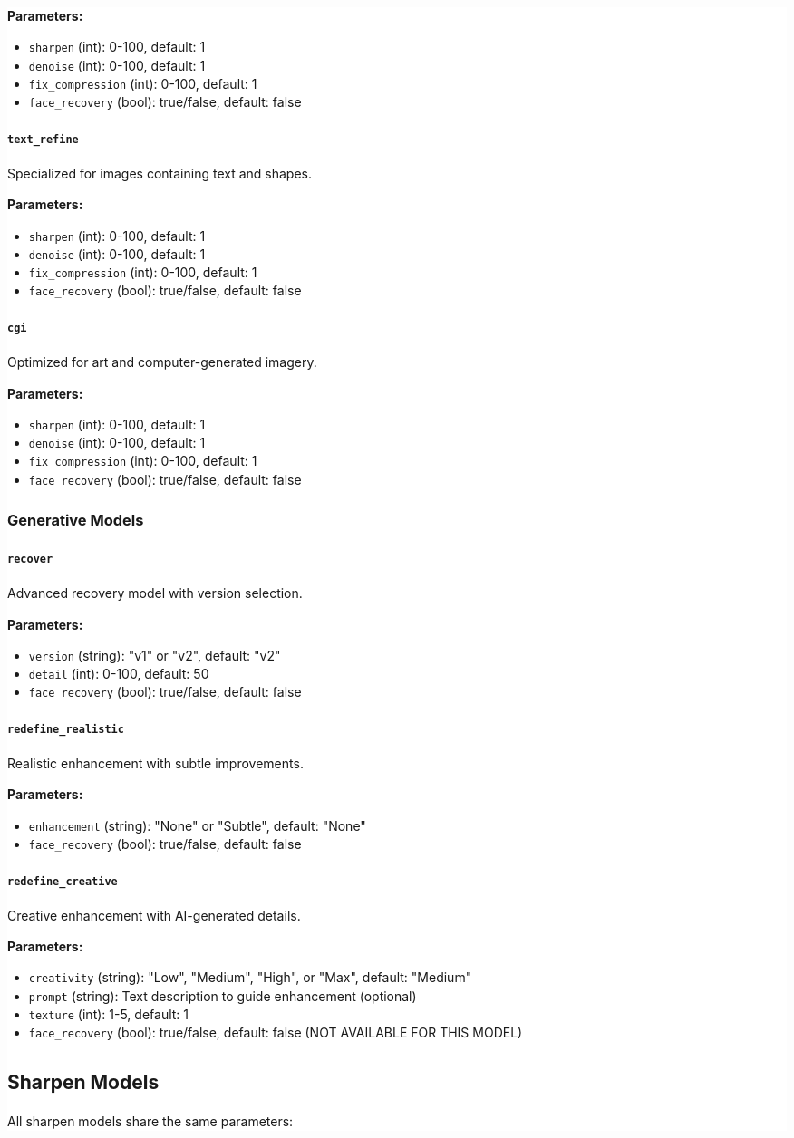 **Parameters:**
- `sharpen` (int): 0-100, default: 1
- `denoise` (int): 0-100, default: 1
- `fix_compression` (int): 0-100, default: 1
- `face_recovery` (bool): true/false, default: false

#### `text_refine`
Specialized for images containing text and shapes.

**Parameters:**
- `sharpen` (int): 0-100, default: 1
- `denoise` (int): 0-100, default: 1
- `fix_compression` (int): 0-100, default: 1
- `face_recovery` (bool): true/false, default: false

#### `cgi`
Optimized for art and computer-generated imagery.

**Parameters:**
- `sharpen` (int): 0-100, default: 1
- `denoise` (int): 0-100, default: 1
- `fix_compression` (int): 0-100, default: 1
- `face_recovery` (bool): true/false, default: false

### Generative Models

#### `recover`
Advanced recovery model with version selection.

**Parameters:**
- `version` (string): "v1" or "v2", default: "v2"
- `detail` (int): 0-100, default: 50
- `face_recovery` (bool): true/false, default: false

#### `redefine_realistic`
Realistic enhancement with subtle improvements.

**Parameters:**
- `enhancement` (string): "None" or "Subtle", default: "None"
- `face_recovery` (bool): true/false, default: false

#### `redefine_creative`
Creative enhancement with AI-generated details.

**Parameters:**
- `creativity` (string): "Low", "Medium", "High", or "Max", default: "Medium"
- `prompt` (string): Text description to guide enhancement (optional)
- `texture` (int): 1-5, default: 1
- `face_recovery` (bool): true/false, default: false (NOT AVAILABLE FOR THIS MODEL)

## Sharpen Models

All sharpen models share the same parameters:
